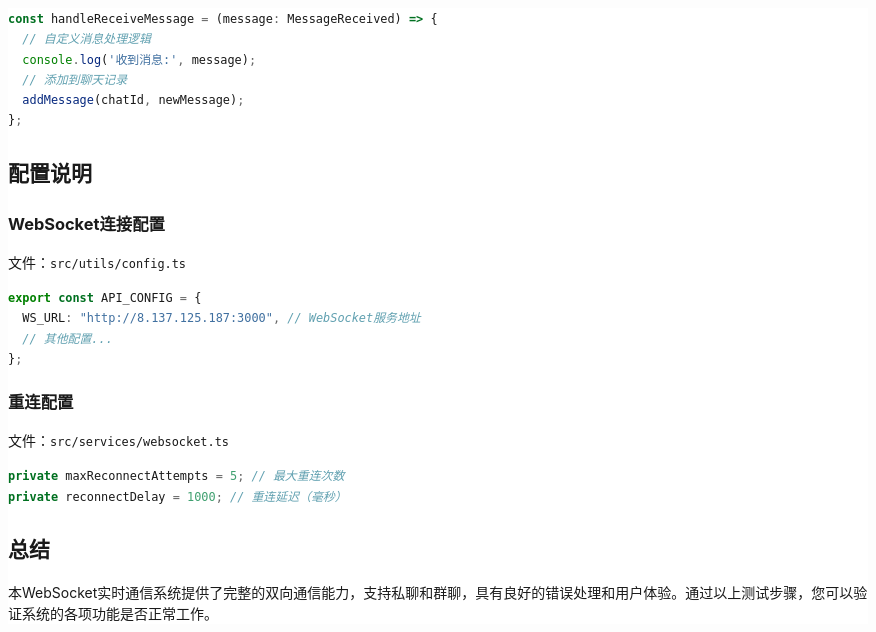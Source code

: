 ```typescript
const handleReceiveMessage = (message: MessageReceived) => {
  // 自定义消息处理逻辑
  console.log('收到消息:', message);
  // 添加到聊天记录
  addMessage(chatId, newMessage);
};
```

## 配置说明

### WebSocket连接配置
文件：`src/utils/config.ts`
```typescript
export const API_CONFIG = {
  WS_URL: "http://8.137.125.187:3000", // WebSocket服务地址
  // 其他配置...
};
```

### 重连配置
文件：`src/services/websocket.ts`
```typescript
private maxReconnectAttempts = 5; // 最大重连次数
private reconnectDelay = 1000; // 重连延迟（毫秒）
```

## 总结

本WebSocket实时通信系统提供了完整的双向通信能力，支持私聊和群聊，具有良好的错误处理和用户体验。通过以上测试步骤，您可以验证系统的各项功能是否正常工作。 